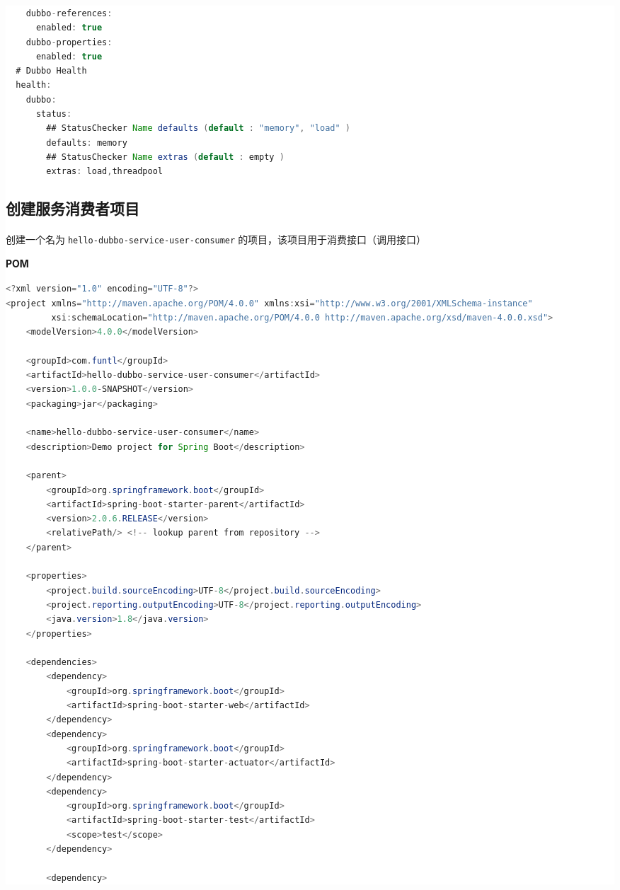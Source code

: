 ```java
    dubbo-references:
      enabled: true
    dubbo-properties:
      enabled: true
  # Dubbo Health
  health:
    dubbo:
      status:
        ## StatusChecker Name defaults (default : "memory", "load" )
        defaults: memory
        ## StatusChecker Name extras (default : empty )
        extras: load,threadpool
```

## 创建服务消费者项目
创建一个名为 `hello-dubbo-service-user-consumer` 的项目，该项目用于消费接口（调用接口）

**POM**
```java
<?xml version="1.0" encoding="UTF-8"?>
<project xmlns="http://maven.apache.org/POM/4.0.0" xmlns:xsi="http://www.w3.org/2001/XMLSchema-instance"
         xsi:schemaLocation="http://maven.apache.org/POM/4.0.0 http://maven.apache.org/xsd/maven-4.0.0.xsd">
    <modelVersion>4.0.0</modelVersion>

    <groupId>com.funtl</groupId>
    <artifactId>hello-dubbo-service-user-consumer</artifactId>
    <version>1.0.0-SNAPSHOT</version>
    <packaging>jar</packaging>

    <name>hello-dubbo-service-user-consumer</name>
    <description>Demo project for Spring Boot</description>

    <parent>
        <groupId>org.springframework.boot</groupId>
        <artifactId>spring-boot-starter-parent</artifactId>
        <version>2.0.6.RELEASE</version>
        <relativePath/> <!-- lookup parent from repository -->
    </parent>

    <properties>
        <project.build.sourceEncoding>UTF-8</project.build.sourceEncoding>
        <project.reporting.outputEncoding>UTF-8</project.reporting.outputEncoding>
        <java.version>1.8</java.version>
    </properties>

    <dependencies>
        <dependency>
            <groupId>org.springframework.boot</groupId>
            <artifactId>spring-boot-starter-web</artifactId>
        </dependency>
        <dependency>
            <groupId>org.springframework.boot</groupId>
            <artifactId>spring-boot-starter-actuator</artifactId>
        </dependency>
        <dependency>
            <groupId>org.springframework.boot</groupId>
            <artifactId>spring-boot-starter-test</artifactId>
            <scope>test</scope>
        </dependency>

        <dependency>
```